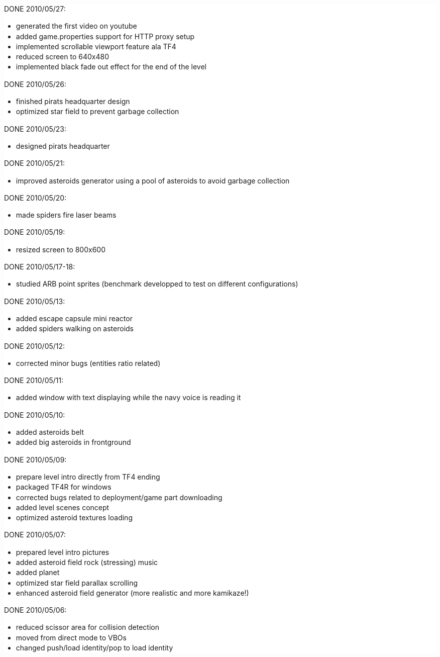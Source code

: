 DONE 2010/05/27:<br>
<ul><li>generated the first video on youtube<br>
</li><li>added game.properties support for HTTP proxy setup<br>
</li><li>implemented scrollable viewport feature ala TF4<br>
</li><li>reduced screen to 640x480<br>
</li><li>implemented black fade out effect for the end of the level</li></ul>

DONE 2010/05/26:<br>
<ul><li>finished pirats headquarter design<br>
</li><li>optimized star field to prevent garbage collection</li></ul>

DONE 2010/05/23:<br>
<ul><li>designed pirats headquarter</li></ul>

DONE 2010/05/21:<br>
<ul><li>improved asteroids generator using a pool of asteroids to avoid garbage collection</li></ul>

DONE 2010/05/20:<br>
<ul><li>made spiders fire laser beams</li></ul>

DONE 2010/05/19:<br>
<ul><li>resized screen to 800x600</li></ul>

DONE 2010/05/17-18:<br>
<ul><li>studied ARB point sprites (benchmark developped to test on different configurations)</li></ul>

DONE 2010/05/13:<br>
<ul><li>added escape capsule mini reactor<br>
</li><li>added spiders walking on asteroids</li></ul>

DONE 2010/05/12:<br>
<ul><li>corrected minor bugs (entities ratio related)</li></ul>

DONE 2010/05/11:<br>
<ul><li>added window with text displaying while the navy voice is reading it</li></ul>

DONE 2010/05/10:<br>
<ul><li>added asteroids belt<br>
</li><li>added big asteroids in frontground</li></ul>

DONE 2010/05/09:<br>
<ul><li>prepare level intro directly from TF4 ending<br>
</li><li>packaged TF4R for windows<br>
</li><li>corrected bugs related to deployment/game part downloading<br>
</li><li>added level scenes concept<br>
</li><li>optimized asteroid textures loading</li></ul>

DONE 2010/05/07:<br>
<ul><li>prepared level intro pictures<br>
</li><li>added asteroid field rock (stressing) music<br>
</li><li>added planet<br>
</li><li>optimized star field parallax scrolling<br>
</li><li>enhanced asteroid field generator (more realistic and more kamikaze!)</li></ul>

DONE 2010/05/06:<br>
<ul><li>reduced scissor area for collision detection<br>
</li><li>moved from direct mode to VBOs<br>
</li><li>changed push/load identity/pop to load identity</li></ul>
